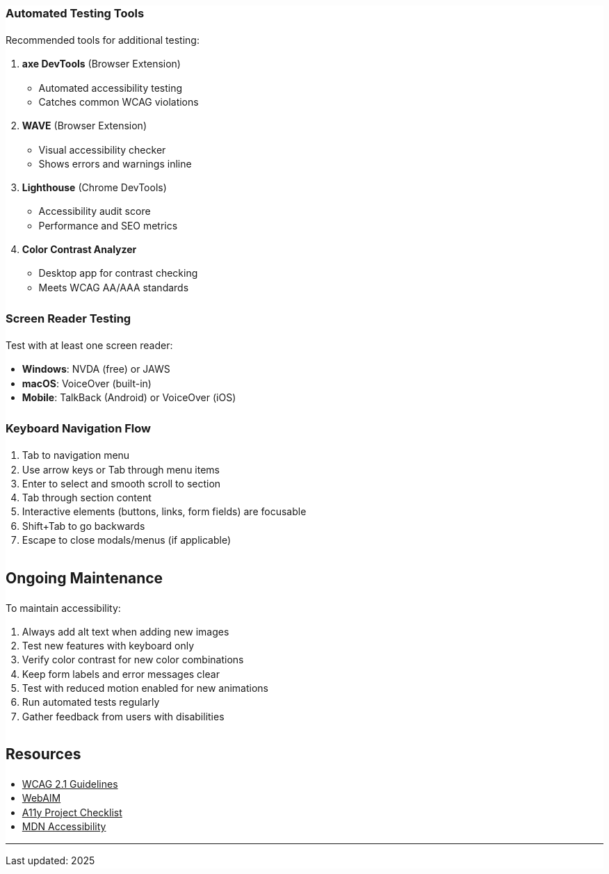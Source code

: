 ### Automated Testing Tools

Recommended tools for additional testing:

1. **axe DevTools** (Browser Extension)
   - Automated accessibility testing
   - Catches common WCAG violations

2. **WAVE** (Browser Extension)
   - Visual accessibility checker
   - Shows errors and warnings inline

3. **Lighthouse** (Chrome DevTools)
   - Accessibility audit score
   - Performance and SEO metrics

4. **Color Contrast Analyzer**
   - Desktop app for contrast checking
   - Meets WCAG AA/AAA standards

### Screen Reader Testing

Test with at least one screen reader:

- **Windows**: NVDA (free) or JAWS
- **macOS**: VoiceOver (built-in)
- **Mobile**: TalkBack (Android) or VoiceOver (iOS)

### Keyboard Navigation Flow

1. Tab to navigation menu
2. Use arrow keys or Tab through menu items
3. Enter to select and smooth scroll to section
4. Tab through section content
5. Interactive elements (buttons, links, form fields) are focusable
6. Shift+Tab to go backwards
7. Escape to close modals/menus (if applicable)

## Ongoing Maintenance

To maintain accessibility:

1. Always add alt text when adding new images
2. Test new features with keyboard only
3. Verify color contrast for new color combinations
4. Keep form labels and error messages clear
5. Test with reduced motion enabled for new animations
6. Run automated tests regularly
7. Gather feedback from users with disabilities

## Resources

- [WCAG 2.1 Guidelines](https://www.w3.org/WAI/WCAG21/quickref/)
- [WebAIM](https://webaim.org/)
- [A11y Project Checklist](https://www.a11yproject.com/checklist/)
- [MDN Accessibility](https://developer.mozilla.org/en-US/docs/Web/Accessibility)

---

Last updated: 2025
